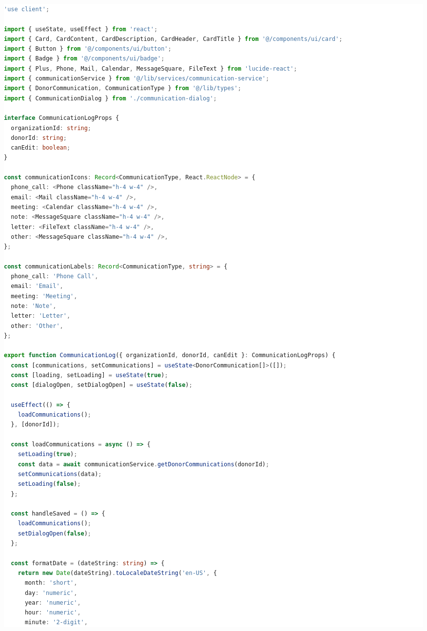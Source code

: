 ```typescript
'use client';

import { useState, useEffect } from 'react';
import { Card, CardContent, CardDescription, CardHeader, CardTitle } from '@/components/ui/card';
import { Button } from '@/components/ui/button';
import { Badge } from '@/components/ui/badge';
import { Plus, Phone, Mail, Calendar, MessageSquare, FileText } from 'lucide-react';
import { communicationService } from '@/lib/services/communication-service';
import { DonorCommunication, CommunicationType } from '@/lib/types';
import { CommunicationDialog } from './communication-dialog';

interface CommunicationLogProps {
  organizationId: string;
  donorId: string;
  canEdit: boolean;
}

const communicationIcons: Record<CommunicationType, React.ReactNode> = {
  phone_call: <Phone className="h-4 w-4" />,
  email: <Mail className="h-4 w-4" />,
  meeting: <Calendar className="h-4 w-4" />,
  note: <MessageSquare className="h-4 w-4" />,
  letter: <FileText className="h-4 w-4" />,
  other: <MessageSquare className="h-4 w-4" />,
};

const communicationLabels: Record<CommunicationType, string> = {
  phone_call: 'Phone Call',
  email: 'Email',
  meeting: 'Meeting',
  note: 'Note',
  letter: 'Letter',
  other: 'Other',
};

export function CommunicationLog({ organizationId, donorId, canEdit }: CommunicationLogProps) {
  const [communications, setCommunications] = useState<DonorCommunication[]>([]);
  const [loading, setLoading] = useState(true);
  const [dialogOpen, setDialogOpen] = useState(false);

  useEffect(() => {
    loadCommunications();
  }, [donorId]);

  const loadCommunications = async () => {
    setLoading(true);
    const data = await communicationService.getDonorCommunications(donorId);
    setCommunications(data);
    setLoading(false);
  };

  const handleSaved = () => {
    loadCommunications();
    setDialogOpen(false);
  };

  const formatDate = (dateString: string) => {
    return new Date(dateString).toLocaleDateString('en-US', {
      month: 'short',
      day: 'numeric',
      year: 'numeric',
      hour: 'numeric',
      minute: '2-digit',
```